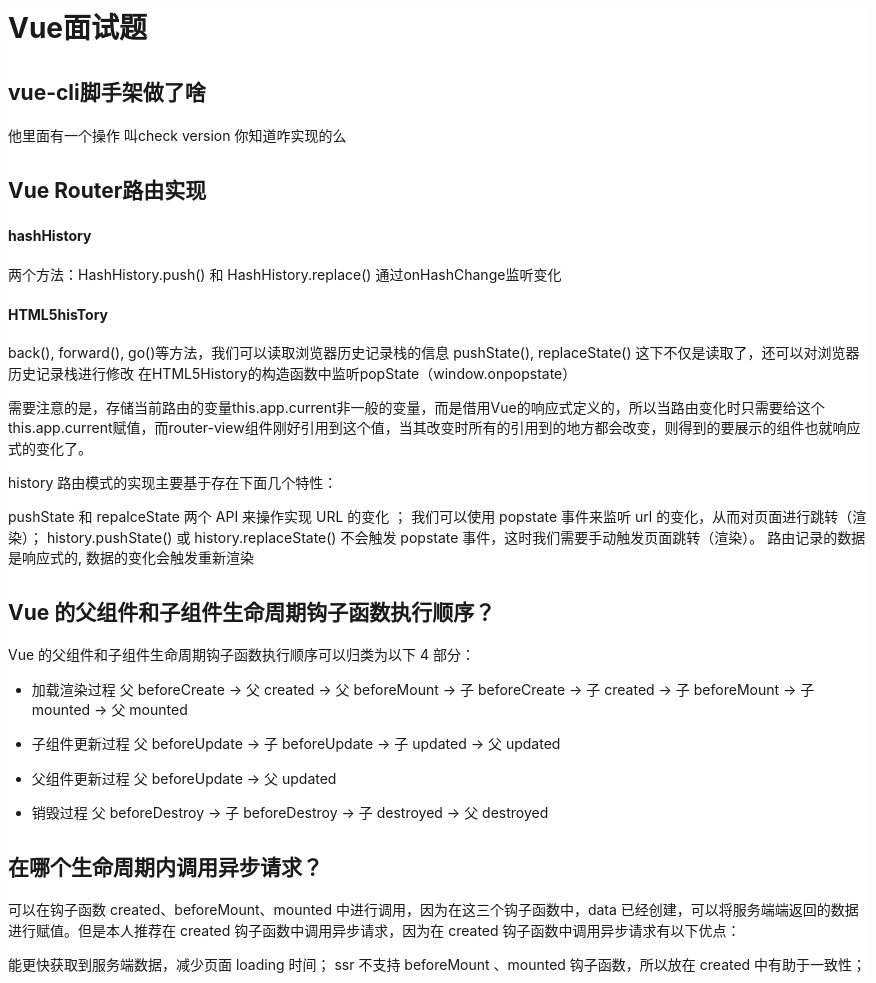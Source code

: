# Vue面试题

## vue-cli脚手架做了啥

他里面有一个操作 叫check version  你知道咋实现的么

## Vue Router路由实现

#### hashHistory

两个方法：HashHistory.push() 和 HashHistory.replace()
通过onHashChange监听变化
#### HTML5hisTory

back(), forward(), go()等方法，我们可以读取浏览器历史记录栈的信息
pushState(), replaceState() 这下不仅是读取了，还可以对浏览器历史记录栈进行修改
在HTML5History的构造函数中监听popState（window.onpopstate）

需要注意的是，存储当前路由的变量this.app.current非一般的变量，而是借用Vue的响应式定义的，所以当路由变化时只需要给这个this.app.current赋值，而router-view组件刚好引用到这个值，当其改变时所有的引用到的地方都会改变，则得到的要展示的组件也就响应式的变化了。

history 路由模式的实现主要基于存在下面几个特性：

pushState 和 repalceState 两个 API 来操作实现 URL 的变化 ；
我们可以使用 popstate  事件来监听 url 的变化，从而对页面进行跳转（渲染）；
history.pushState() 或 history.replaceState() 不会触发 popstate 事件，这时我们需要手动触发页面跳转（渲染）。 路由记录的数据是响应式的, 数据的变化会触发重新渲染

## Vue 的父组件和子组件生命周期钩子函数执行顺序？

Vue 的父组件和子组件生命周期钩子函数执行顺序可以归类为以下 4 部分：

- 加载渲染过程
父 beforeCreate -> 父 created -> 父 beforeMount -> 子 beforeCreate -> 子 created -> 子 beforeMount -> 子 mounted -> 父 mounted


- 子组件更新过程
父 beforeUpdate -> 子 beforeUpdate -> 子 updated -> 父 updated


- 父组件更新过程
父 beforeUpdate -> 父 updated


- 销毁过程
父 beforeDestroy -> 子 beforeDestroy -> 子 destroyed -> 父 destroyed

## 在哪个生命周期内调用异步请求？

可以在钩子函数 created、beforeMount、mounted 中进行调用，因为在这三个钩子函数中，data 已经创建，可以将服务端端返回的数据进行赋值。但是本人推荐在 created 钩子函数中调用异步请求，因为在 created 钩子函数中调用异步请求有以下优点：

能更快获取到服务端数据，减少页面 loading 时间；
ssr 不支持 beforeMount 、mounted 钩子函数，所以放在 created 中有助于一致性；
